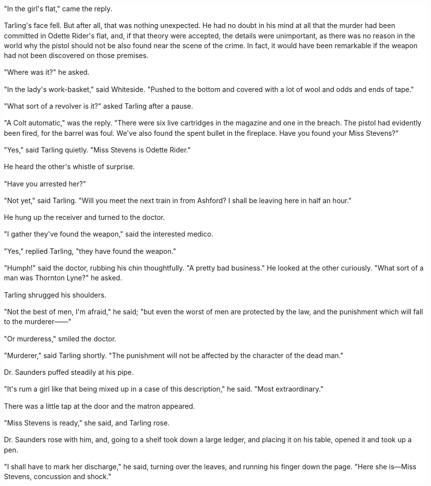 "In the girl's flat," came the reply.

Tarling's face fell. But after all, that was nothing unexpected. He had no doubt in his mind at all that the murder had been committed in Odette Rider's flat, and, if that theory were accepted, the details were unimportant, as there was no reason in the world why the pistol should not be also found near the scene of the crime. In fact, it would have been remarkable if the weapon had not been discovered on those premises.

"Where was it?" he asked.

"In the lady's work-basket," said Whiteside. "Pushed to the bottom and covered with a lot of wool and odds and ends of tape."

"What sort of a revolver is it?" asked Tarling after a pause.

"A Colt automatic," was the reply. "There were six live cartridges in the magazine and one in the breach. The pistol had evidently been fired, for the barrel was foul. We've also found the spent bullet in the fireplace. Have you found your Miss Stevens?"

"Yes," said Tarling quietly. "Miss Stevens is Odette Rider."

He heard the other's whistle of surprise.

"Have you arrested her?"

"Not yet," said Tarling. "Will you meet the next train in from Ashford? I shall be leaving here in half an hour."

He hung up the receiver and turned to the doctor.

"I gather they've found the weapon," said the interested medico.

"Yes," replied Tarling, "they have found the weapon."

"Humph!" said the doctor, rubbing his chin thoughtfully. "A pretty bad business." He looked at the other curiously. "What sort of a man was Thornton Lyne?" he asked.

Tarling shrugged his shoulders.

"Not the best of men, I'm afraid," he said; "but even the worst of men are protected by the law, and the punishment which will fall to the murderer——"

"Or murderess," smiled the doctor.

"Murderer," said Tarling shortly. "The punishment will not be affected by the character of the dead man."

Dr. Saunders puffed steadily at his pipe.

"It's rum a girl like that being mixed up in a case of this description," he said. "Most extraordinary."

There was a little tap at the door and the matron appeared.

"Miss Stevens is ready," she said, and Tarling rose.

Dr. Saunders rose with him, and, going to a shelf took down a large ledger, and placing it on his table, opened it and took up a pen.

"I shall have to mark her discharge," he said, turning over the leaves, and running his finger down the page. "Here she is—Miss Stevens, concussion and shock."

